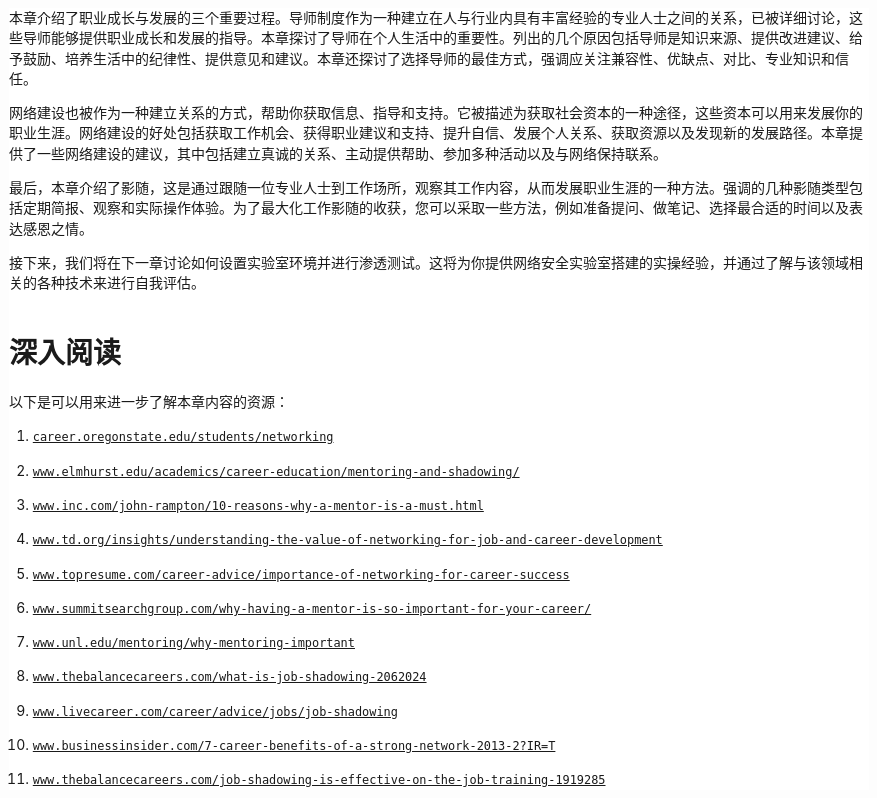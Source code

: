 本章介绍了职业成长与发展的三个重要过程。导师制度作为一种建立在人与行业内具有丰富经验的专业人士之间的关系，已被详细讨论，这些导师能够提供职业成长和发展的指导。本章探讨了导师在个人生活中的重要性。列出的几个原因包括导师是知识来源、提供改进建议、给予鼓励、培养生活中的纪律性、提供意见和建议。本章还探讨了选择导师的最佳方式，强调应关注兼容性、优缺点、对比、专业知识和信任。

网络建设也被作为一种建立关系的方式，帮助你获取信息、指导和支持。它被描述为获取社会资本的一种途径，这些资本可以用来发展你的职业生涯。网络建设的好处包括获取工作机会、获得职业建议和支持、提升自信、发展个人关系、获取资源以及发现新的发展路径。本章提供了一些网络建设的建议，其中包括建立真诚的关系、主动提供帮助、参加多种活动以及与网络保持联系。

最后，本章介绍了影随，这是通过跟随一位专业人士到工作场所，观察其工作内容，从而发展职业生涯的一种方法。强调的几种影随类型包括定期简报、观察和实际操作体验。为了最大化工作影随的收获，您可以采取一些方法，例如准备提问、做笔记、选择最合适的时间以及表达感恩之情。

接下来，我们将在下一章讨论如何设置实验室环境并进行渗透测试。这将为你提供网络安全实验室搭建的实操经验，并通过了解与该领域相关的各种技术来进行自我评估。

# 深入阅读

以下是可以用来进一步了解本章内容的资源：

1.  [`career.oregonstate.edu/students/networking`](https://career.oregonstate.edu/students/networking)

1.  [`www.elmhurst.edu/academics/career-education/mentoring-and-shadowing/`](https://www.elmhurst.edu/academics/career-education/mentoring-and-shadowing/)

1.  [`www.inc.com/john-rampton/10-reasons-why-a-mentor-is-a-must.html`](https://www.inc.com/john-rampton/10-reasons-why-a-mentor-is-a-must.html)

1.  [`www.td.org/insights/understanding-the-value-of-networking-for-job-and-career-development`](https://www.td.org/insights/understanding-the-value-of-networking-for-job-and-career-development)

1.  [`www.topresume.com/career-advice/importance-of-networking-for-career-success`](https://www.topresume.com/career-advice/importance-of-networking-for-career-success)

1.  [`www.summitsearchgroup.com/why-having-a-mentor-is-so-important-for-your-career/`](https://www.summitsearchgroup.com/why-having-a-mentor-is-so-important-for-your-career/)

1.  [`www.unl.edu/mentoring/why-mentoring-important`](https://www.unl.edu/mentoring/why-mentoring-important)

1.  [`www.thebalancecareers.com/what-is-job-shadowing-2062024`](https://www.thebalancecareers.com/what-is-job-shadowing-2062024)

1.  [`www.livecareer.com/career/advice/jobs/job-shadowing`](https://www.livecareer.com/career/advice/jobs/job-shadowing)

1.  [`www.businessinsider.com/7-career-benefits-of-a-strong-network-2013-2?IR=T`](https://www.businessinsider.com/7-career-benefits-of-a-strong-network-2013-2?IR=T)

1.  [`www.thebalancecareers.com/job-shadowing-is-effective-on-the-job-training-1919285`](https://www.thebalancecareers.com/job-shadowing-is-effective-on-the-job-training-1919285)
